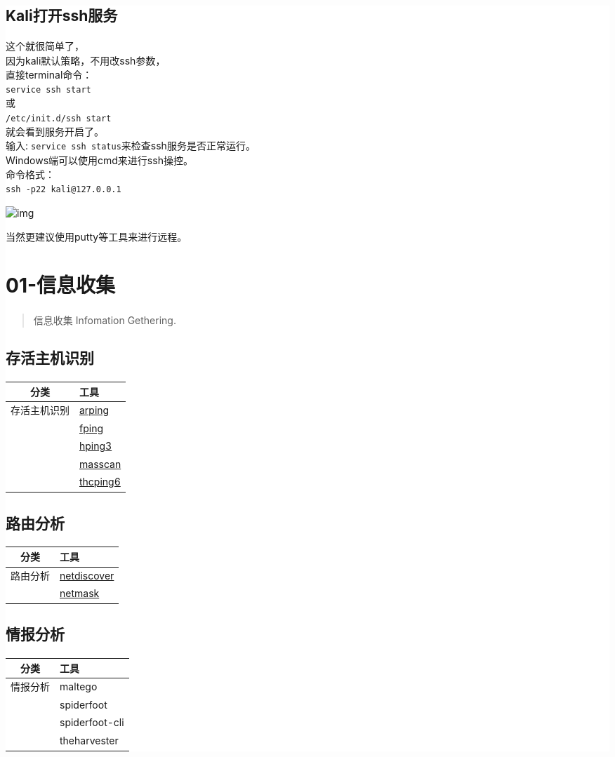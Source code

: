 ## Kali打开ssh服务
这个就很简单了，  
因为kali默认策略，不用改ssh参数，  
直接terminal命令：  
`service ssh start`  
或  
`/etc/init.d/ssh start`  
就会看到服务开启了。  
输入: `service ssh status`来检查ssh服务是否正常运行。  
Windows端可以使用cmd来进行ssh操控。  
命令格式：  
`ssh -p22 kali@127.0.0.1`  

![img](https://cdn.jsdelivr.net/gh/obentnet/kali-command/cdn/images/skills-kali-open-ssh-service-windows.png)  

当然更建议使用putty等工具来进行远程。  

# 01-信息收集
> 信息收集 Infomation Gethering.  
## 存活主机识别

| 分类        | 工具   | 
| --------   | :-----  |
| 存活主机识别 | [arping](/zh-CN/01-Infomation-Gathering/arping?id=arping) |
|         | [fping](/zh-CN/01-Infomation-Gathering/fping?id=fping) |
|         | [hping3](/zh-CN/01-Infomation-Gathering/hping3?id=hping3) |
|         | [masscan](/zh-CN/01-Infomation-Gathering/masscan?id=masscan) |
|         | [thcping6](/zh-CN/01-Infomation-Gathering/thcping6?id=thcping6) |

## 路由分析
| 分类        | 工具   | 
| --------   | :-----  |
| 路由分析 | [netdiscover](/zh-CN/01-Infomation-Gathering/netdiscover?id=netdiscover) |
|         | [netmask](/zh-CN/01-Infomation-Gathering/netmask?id=netmask) | 

## 情报分析
| 分类        | 工具   | 
| --------   | :-----  |
| 情报分析 | maltego |
|         | spiderfoot |
|         | spiderfoot-cli |
|         | theharvester |
